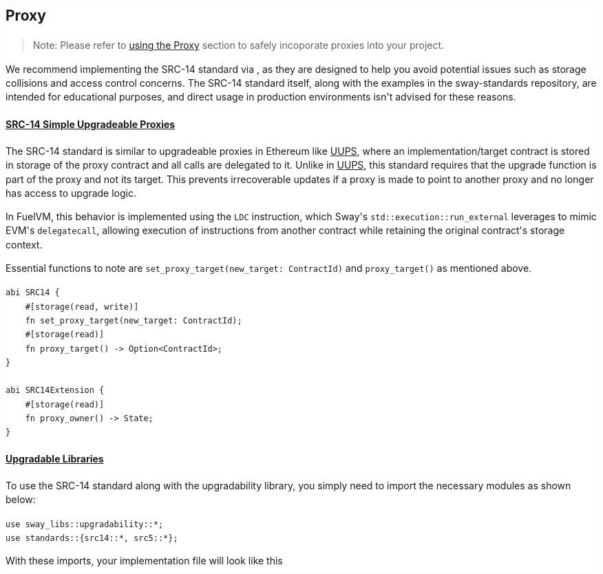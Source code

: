 ## Proxy

> Note: Please refer to [using the Proxy](#using-the-proxy) section to safely incoporate proxies into your project.
 
We recommend implementing the SRC-14 standard via , as they are designed to help you avoid potential issues such as storage collisions and access control concerns. The SRC-14 standard itself, along with the examples in the sway-standards repository, are intended for educational purposes, and direct usage in production environments isn't advised for these reasons.

#### [SRC-14 Simple Upgradeable Proxies](https://docs.fuel.network/docs/sway-standards/src-14-simple-upgradeable-proxies/)

The SRC-14 standard is similar to upgradeable proxies in Ethereum like [UUPS](https://eips.ethereum.org/EIPS/eip-1822), where an implementation/target contract is stored in storage of the proxy contract and all calls are delegated to it. Unlike in [UUPS](https://eips.ethereum.org/EIPS/eip-1822), this standard requires that the upgrade function is part of the proxy and not its target. This prevents irrecoverable updates if a proxy is made to point to another proxy and no longer has access to upgrade logic.

In FuelVM, this behavior is implemented using the `LDC` instruction, which Sway's `std::execution::run_external` leverages to mimic EVM's `delegatecall`, allowing execution of instructions from another contract while retaining the original contract's storage context.

Essential functions to note are `set_proxy_target(new_target: ContractId)` and `proxy_target()` as mentioned above.

```sway
abi SRC14 {
    #[storage(read, write)]
    fn set_proxy_target(new_target: ContractId);
    #[storage(read)]
    fn proxy_target() -> Option<ContractId>;
}
 
abi SRC14Extension {
    #[storage(read)]
    fn proxy_owner() -> State;
}
```

#### [Upgradable Libraries](https://docs.fuel.network/docs/sway-libs/upgradability/)

To use the SRC-14 standard along with the upgradability library, you simply need to import the necessary modules as shown below:

```sway
use sway_libs::upgradability::*;
use standards::{src14::*, src5::*};
```

With these imports, your implementation file will look like this
